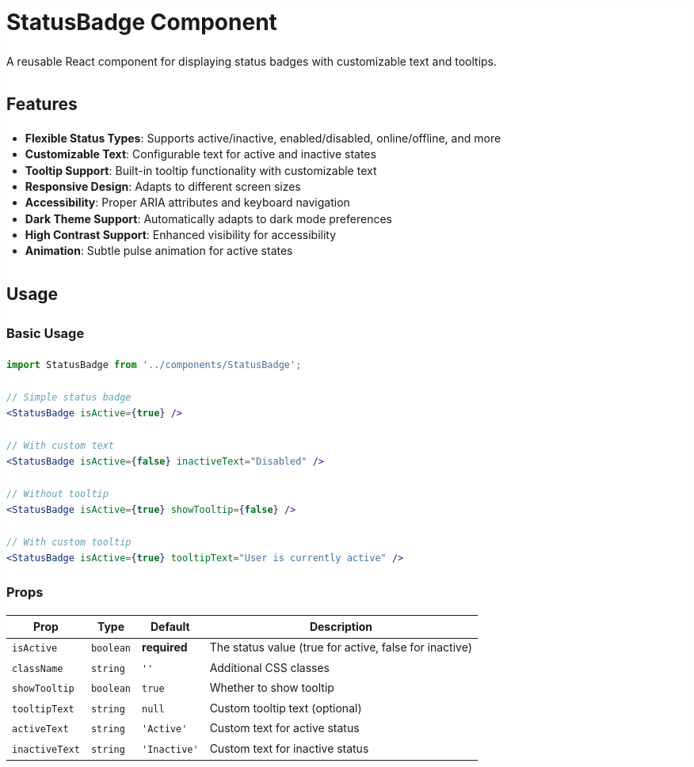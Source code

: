 # StatusBadge Component

A reusable React component for displaying status badges with customizable text and tooltips.

## Features

- **Flexible Status Types**: Supports active/inactive, enabled/disabled, online/offline, and more
- **Customizable Text**: Configurable text for active and inactive states
- **Tooltip Support**: Built-in tooltip functionality with customizable text
- **Responsive Design**: Adapts to different screen sizes
- **Accessibility**: Proper ARIA attributes and keyboard navigation
- **Dark Theme Support**: Automatically adapts to dark mode preferences
- **High Contrast Support**: Enhanced visibility for accessibility
- **Animation**: Subtle pulse animation for active states

## Usage

### Basic Usage

```jsx
import StatusBadge from '../components/StatusBadge';

// Simple status badge
<StatusBadge isActive={true} />

// With custom text
<StatusBadge isActive={false} inactiveText="Disabled" />

// Without tooltip
<StatusBadge isActive={true} showTooltip={false} />

// With custom tooltip
<StatusBadge isActive={true} tooltipText="User is currently active" />
```

### Props

| Prop | Type | Default | Description |
|------|------|---------|-------------|
| `isActive` | `boolean` | **required** | The status value (true for active, false for inactive) |
| `className` | `string` | `''` | Additional CSS classes |
| `showTooltip` | `boolean` | `true` | Whether to show tooltip |
| `tooltipText` | `string` | `null` | Custom tooltip text (optional) |
| `activeText` | `string` | `'Active'` | Custom text for active status |
| `inactiveText` | `string` | `'Inactive'` | Custom text for inactive status |
